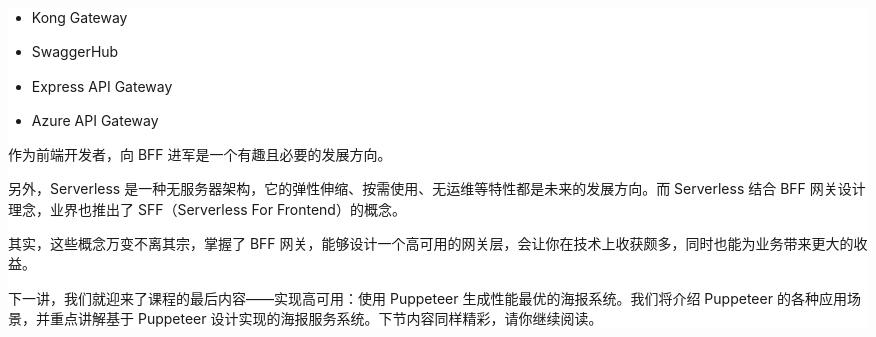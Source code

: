 *   Kong Gateway
    
*   SwaggerHub
    
*   Express API Gateway
    
*   Azure API Gateway
    

作为前端开发者，向 BFF 进军是一个有趣且必要的发展方向。

另外，Serverless 是一种无服务器架构，它的弹性伸缩、按需使用、无运维等特性都是未来的发展方向。而 Serverless 结合 BFF 网关设计理念，业界也推出了 SFF（Serverless For Frontend）的概念。

其实，这些概念万变不离其宗，掌握了 BFF 网关，能够设计一个高可用的网关层，会让你在技术上收获颇多，同时也能为业务带来更大的收益。

下一讲，我们就迎来了课程的最后内容——实现高可用：使用 Puppeteer 生成性能最优的海报系统。我们将介绍 Puppeteer 的各种应用场景，并重点讲解基于 Puppeteer 设计实现的海报服务系统。下节内容同样精彩，请你继续阅读。